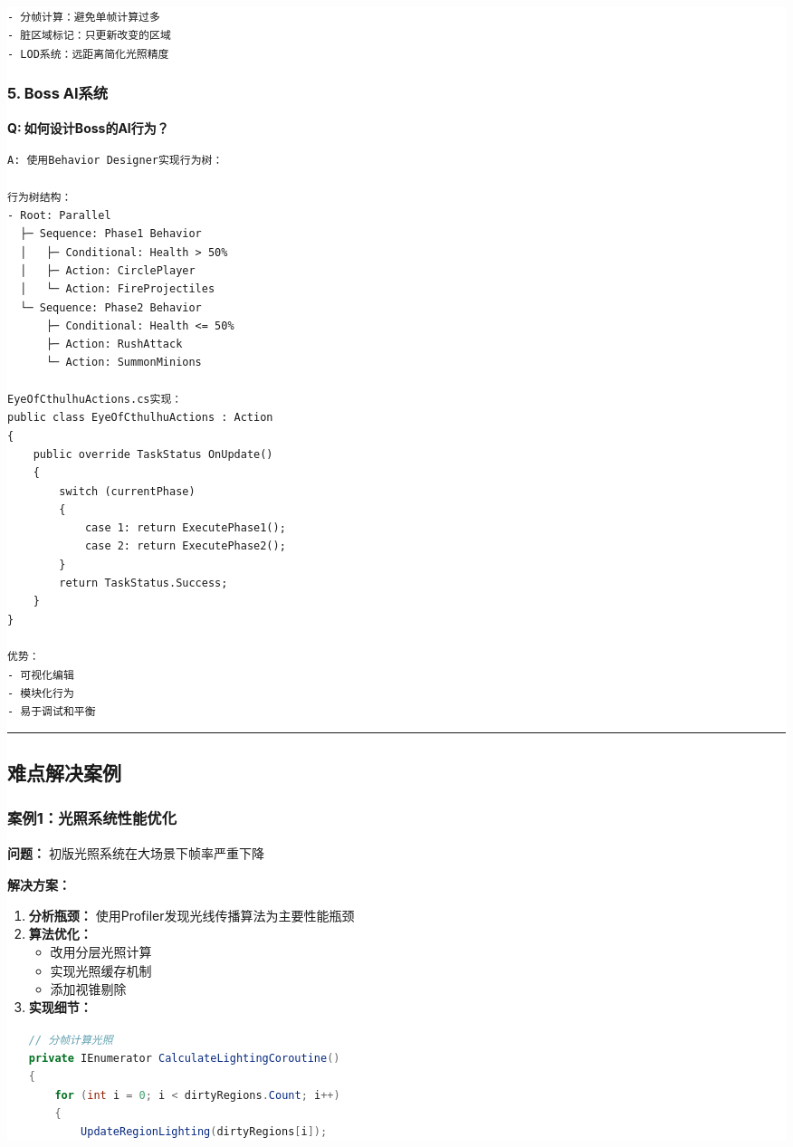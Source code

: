 ```
- 分帧计算：避免单帧计算过多
- 脏区域标记：只更新改变的区域
- LOD系统：远距离简化光照精度
```

### 5. Boss AI系统

**Q: 如何设计Boss的AI行为？**
```
A: 使用Behavior Designer实现行为树：

行为树结构：
- Root: Parallel
  ├─ Sequence: Phase1 Behavior
  │   ├─ Conditional: Health > 50%
  │   ├─ Action: CirclePlayer
  │   └─ Action: FireProjectiles
  └─ Sequence: Phase2 Behavior
      ├─ Conditional: Health <= 50%
      ├─ Action: RushAttack
      └─ Action: SummonMinions

EyeOfCthulhuActions.cs实现：
public class EyeOfCthulhuActions : Action
{
    public override TaskStatus OnUpdate()
    {
        switch (currentPhase)
        {
            case 1: return ExecutePhase1();
            case 2: return ExecutePhase2();
        }
        return TaskStatus.Success;
    }
}

优势：
- 可视化编辑
- 模块化行为
- 易于调试和平衡
```

---

## 难点解决案例

### 案例1：光照系统性能优化

**问题：** 初版光照系统在大场景下帧率严重下降

**解决方案：**
1. **分析瓶颈：** 使用Profiler发现光线传播算法为主要性能瓶颈
2. **算法优化：** 
   - 改用分层光照计算
   - 实现光照缓存机制
   - 添加视锥剔除
3. **实现细节：**
   ```csharp
   // 分帧计算光照
   private IEnumerator CalculateLightingCoroutine()
   {
       for (int i = 0; i < dirtyRegions.Count; i++)
       {
           UpdateRegionLighting(dirtyRegions[i]);
   ```